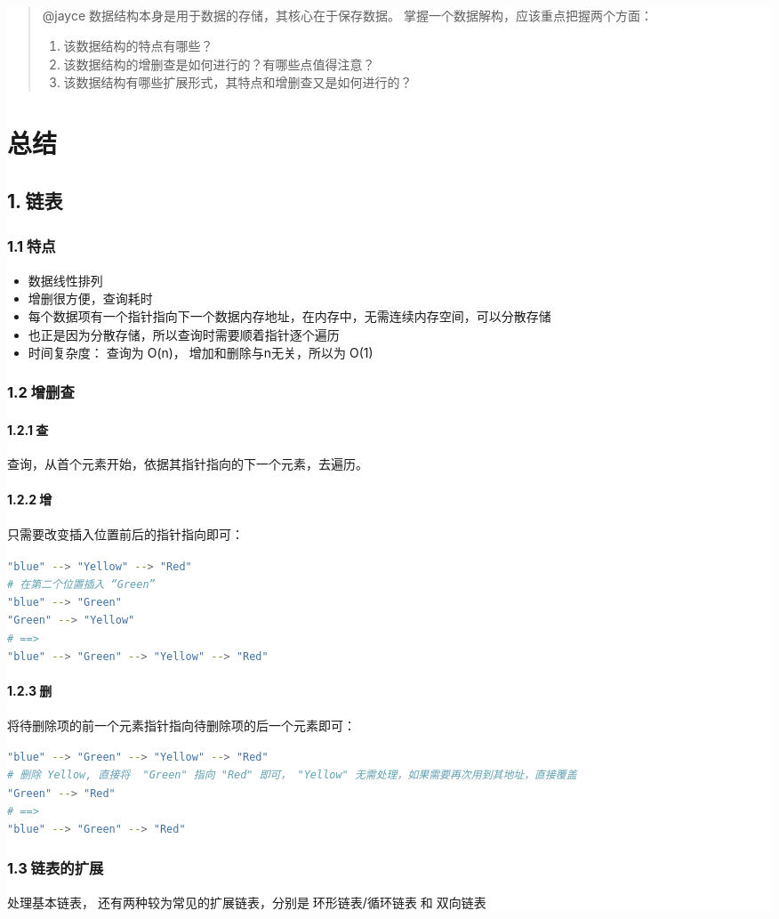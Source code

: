 > @jayce 数据结构本身是用于数据的存储，其核心在于保存数据。 
> 掌握一个数据解构，应该重点把握两个方面：
>
> 1. 该数据结构的特点有哪些？
> 2. 该数据结构的增删查是如何进行的？有哪些点值得注意？
> 3. 该数据结构有哪些扩展形式，其特点和增删查又是如何进行的？

# 总结

## 1. 链表

### 1.1 特点

- 数据线性排列
- 增删很方便，查询耗时
- 每个数据项有一个指针指向下一个数据内存地址，在内存中，无需连续内存空间，可以分散存储
- 也正是因为分散存储，所以查询时需要顺着指针逐个遍历
- 时间复杂度： 查询为 O(n)， 增加和删除与n无关，所以为 O(1)

### 1.2 增删查

#### 1.2.1 查

查询，从首个元素开始，依据其指针指向的下一个元素，去遍历。

#### 1.2.2 增

只需要改变插入位置前后的指针指向即可：

```bash
"blue" --> "Yellow" --> "Red"
# 在第二个位置插入 “Green”
"blue" --> "Green"
"Green" --> "Yellow"
# ==>
"blue" --> "Green" --> "Yellow" --> "Red"
```

#### 1.2.3 删

将待删除项的前一个元素指针指向待删除项的后一个元素即可：

```bash
"blue" --> "Green" --> "Yellow" --> "Red"
# 删除 Yellow, 直接将  "Green" 指向 "Red" 即可， "Yellow" 无需处理，如果需要再次用到其地址，直接覆盖
"Green" --> "Red"
# ==>
"blue" --> "Green" --> "Red"
```

### 1.3 链表的扩展

处理基本链表， 还有两种较为常见的扩展链表，分别是 环形链表/循环链表 和 双向链表
